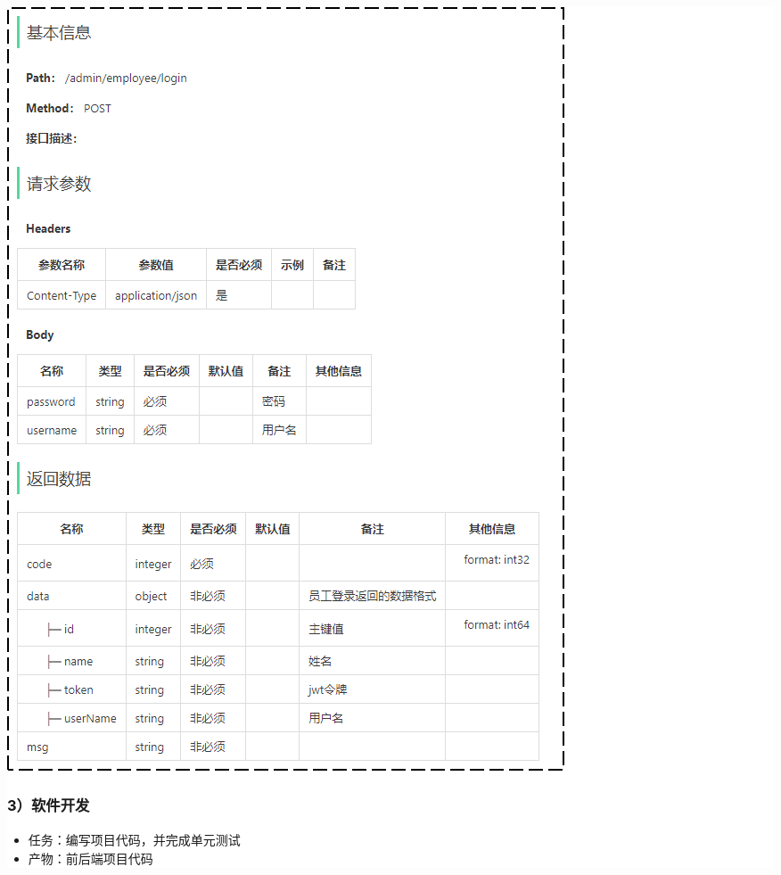 ![image-20240629225127250](assets/image-20240629225127250.png)

### 3）软件开发

* 任务：编写项目代码，并完成单元测试
* 产物：前后端项目代码
